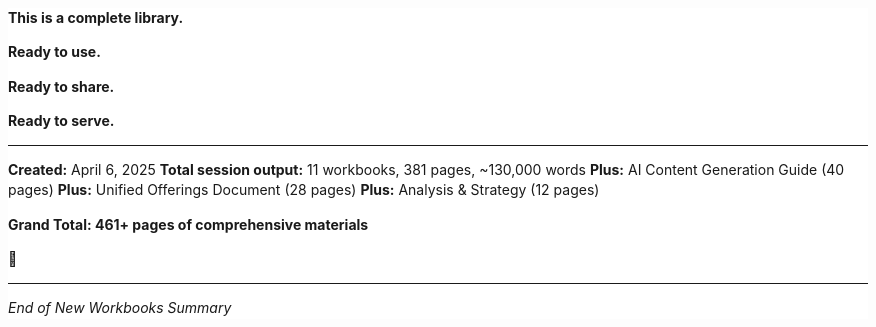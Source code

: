 **This is a complete library.**

**Ready to use.**

**Ready to share.**

**Ready to serve.**

---

**Created:** April 6, 2025
**Total session output:** 11 workbooks, 381 pages, ~130,000 words
**Plus:** AI Content Generation Guide (40 pages)
**Plus:** Unified Offerings Document (28 pages)
**Plus:** Analysis & Strategy (12 pages)

**Grand Total: 461+ pages of comprehensive materials**

🙏

---

*End of New Workbooks Summary*
